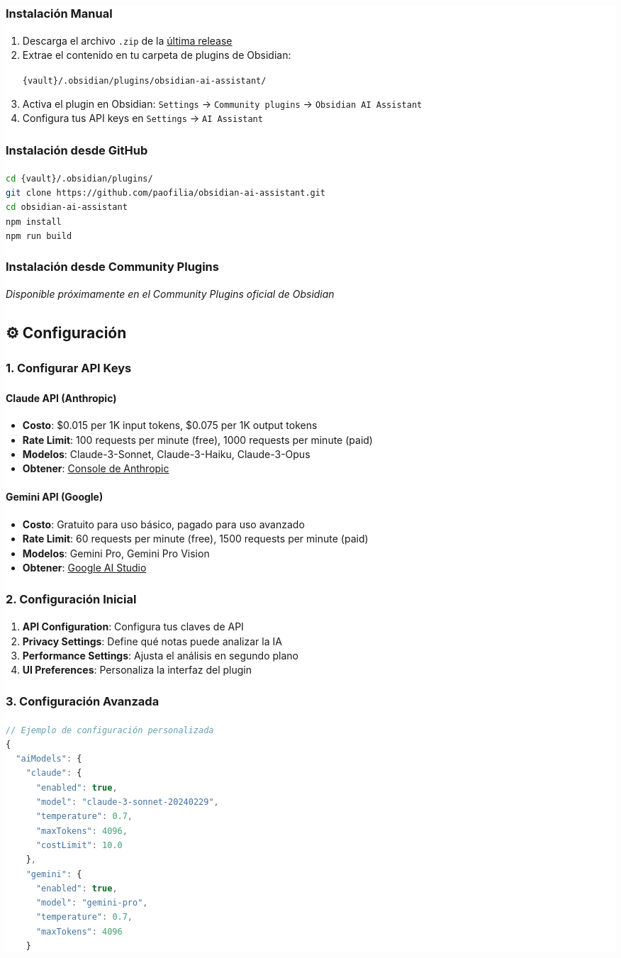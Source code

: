 ### **Instalación Manual**
1. Descarga el archivo `.zip` de la [última release](https://github.com/paofilia/obsidian-ai-assistant/releases)
2. Extrae el contenido en tu carpeta de plugins de Obsidian:
   ```
   {vault}/.obsidian/plugins/obsidian-ai-assistant/
   ```
3. Activa el plugin en Obsidian: `Settings` → `Community plugins` → `Obsidian AI Assistant`
4. Configura tus API keys en `Settings` → `AI Assistant`

### **Instalación desde GitHub**
```bash
cd {vault}/.obsidian/plugins/
git clone https://github.com/paofilia/obsidian-ai-assistant.git
cd obsidian-ai-assistant
npm install
npm run build
```

### **Instalación desde Community Plugins**
*Disponible próximamente en el Community Plugins oficial de Obsidian*

## ⚙️ Configuración

### **1. Configurar API Keys**

#### **Claude API (Anthropic)**
- **Costo**: $0.015 per 1K input tokens, $0.075 per 1K output tokens
- **Rate Limit**: 100 requests per minute (free), 1000 requests per minute (paid)
- **Modelos**: Claude-3-Sonnet, Claude-3-Haiku, Claude-3-Opus
- **Obtener**: [Console de Anthropic](https://console.anthropic.com/)

#### **Gemini API (Google)**
- **Costo**: Gratuito para uso básico, pagado para uso avanzado
- **Rate Limit**: 60 requests per minute (free), 1500 requests per minute (paid)
- **Modelos**: Gemini Pro, Gemini Pro Vision
- **Obtener**: [Google AI Studio](https://makersuite.google.com/app/apikey)

### **2. Configuración Inicial**
1. **API Configuration**: Configura tus claves de API
2. **Privacy Settings**: Define qué notas puede analizar la IA
3. **Performance Settings**: Ajusta el análisis en segundo plano
4. **UI Preferences**: Personaliza la interfaz del plugin

### **3. Configuración Avanzada**
```typescript
// Ejemplo de configuración personalizada
{
  "aiModels": {
    "claude": {
      "enabled": true,
      "model": "claude-3-sonnet-20240229",
      "temperature": 0.7,
      "maxTokens": 4096,
      "costLimit": 10.0
    },
    "gemini": {
      "enabled": true,
      "model": "gemini-pro",
      "temperature": 0.7,
      "maxTokens": 4096
    }
```